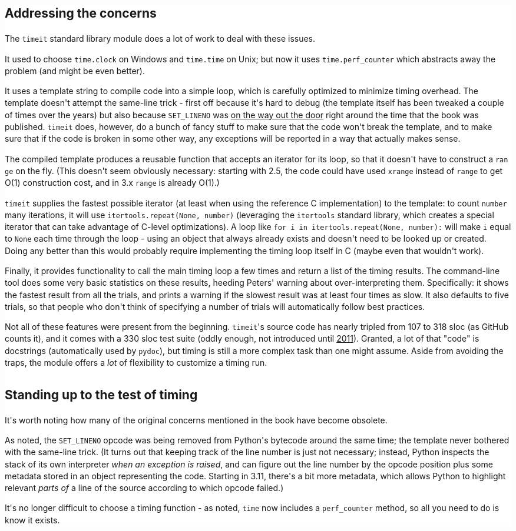 ## Addressing the concerns

The `timeit` standard library module does a lot of work to deal with these issues.

It used to choose `time.clock` on Windows and `time.time` on Unix; but now it uses `time.perf_counter` which abstracts away the problem (and might be even better).

It uses a template string to compile code into a simple loop, which is carefully optimized to minimize timing overhead. The template doesn't attempt the same-line trick - first off because it's hard to debug (the template itself has been tweaked a couple of times over the years) but also because `SET_LINENO` was [on the way out the door](https://github.com/python/cpython/issues/36946) right around the time that the book was published. `timeit` does, however, do a bunch of fancy stuff to make sure that the code won't break the template, and to make sure that if the code is broken in some other way, any exceptions will be reported in a way that actually makes sense.

The compiled template produces a reusable function that accepts an iterator for its loop, so that it doesn't have to construct a `range` on the fly. (This doesn't seem obviously necessary: starting with 2.5, the code could have used `xrange` instead of `range` to get O(1) construction cost, and in 3.x `range` is already O(1).)

`timeit` supplies the fastest possible iterator (at least when using the reference C implementation) to the template: to count `number` many iterations, it will use `itertools.repeat(None, number)` (leveraging the `itertools` standard library, which creates a special iterator that can take advantage of C-level optimizations). A loop like `for i in itertools.repeat(None, number):` will make `i` equal to `None` each time through the loop - using an object that always already exists and doesn't need to be looked up or created. Doing any better than this would probably require implementing the timing loop itself in C (maybe even that wouldn't work).
  
Finally, it provides functionality to call the main timing loop a few times and return a list of the timing results. The command-line tool does some very basic statistics on these results, heeding Peters' warning about over-interpreting them. Specifically: it shows the fastest result from all the trials, and prints a warning if the slowest result was at least four times as slow. It also defaults to five trials, so that people who don't think of specifying a number of trials will automatically follow best practices.

Not all of these features were present from the beginning. `timeit`'s source code has nearly tripled from 107 to 318 sloc (as GitHub counts it), and it comes with a 330 sloc test suite (oddly enough, not introduced until [2011](https://github.com/python/cpython/commit/a88da67bcbf8b87af613751796998538afb26be0)). Granted, a lot of that "code" is docstrings (automatically used by `pydoc`), but timing is still a more complex task than one might assume. Aside from avoiding the traps, the module offers a *lot* of flexibility to customize a timing run.

## Standing up to the test of timing

It's worth noting how many of the original concerns mentioned in the book have become obsolete.

As noted, the `SET_LINENO` opcode was being removed from Python's bytecode around the same time; the template never bothered with the same-line trick. (It turns out that keeping track of the line number is just not necessary; instead, Python inspects the stack of its own interpreter *when an exception is raised*, and can figure out the line number by the opcode position plus some metadata stored in an object representing the code. Starting in 3.11, there's a bit more metadata, which allows Python to highlight relevant *parts of* a line of the source according to which opcode failed.)

It's no longer difficult to choose a timing function - as noted, `time` now includes a `perf_counter` method, so all you need to do is know it exists.
